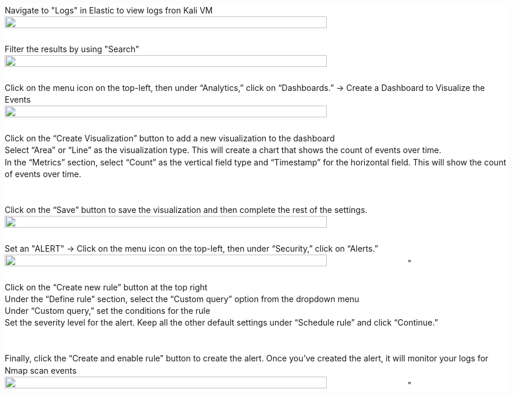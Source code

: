 Navigate to "Logs" in Elastic to view logs fron Kali VM  <br/>
<img src="https://i.imgur.com/aj1TnOD.png" height="80%" width="80%" />
<br />
<br />
Filter the results by using "Search"  <br/>
<img src="https://i.imgur.com/byjLPJn.png" height="80%" width="80%" />
<br />
<br />
Click on the menu icon on the top-left, then under “Analytics,” click on “Dashboards.” -> Create a Dashboard to Visualize the Events  <br/>
<img src="https://i.imgur.com/BPXi94a.png" height="80%" width="80%" />
<br />
<br />
Click on the “Create Visualization” button to add a new visualization to the dashboard <br/>
Select “Area” or “Line” as the visualization type. This will create a chart that shows the count of events over time. <br/>
In the “Metrics” section, select “Count” as the vertical field type and “Timestamp” for the horizontal field. This will show the count of events over time. <br/>
<br />
<br /> 
Click on the “Save” button to save the visualization and then complete the rest of the settings. <br/>
<img src="https://i.imgur.com/3CYbLef.png" height="80%" width="80%" />
<br />
<br /> 
Set an "ALERT" -> Click on the menu icon on the top-left, then under “Security,” click on “Alerts.” <br>
<img src="https://i.imgur.com/FC6LSnF.png" height="80%" width="80%" />" 
<br />
<br /> 
Click on the “Create new rule” button at the top right <br>
Under the “Define rule” section, select the “Custom query” option from the dropdown menu <br>
Under “Custom query,” set the conditions for the rule <br>
Set the severity level for the alert. Keep all the other default settings under “Schedule rule” and click “Continue.” <br>
<br />
<br /> 
Finally, click the “Create and enable rule” button to create the alert. Once you’ve created the alert, it will monitor your logs for Nmap scan events <br>
<img src="https://i.imgur.com/YaLzbD3.png" height="80%" width="80%" />" 






